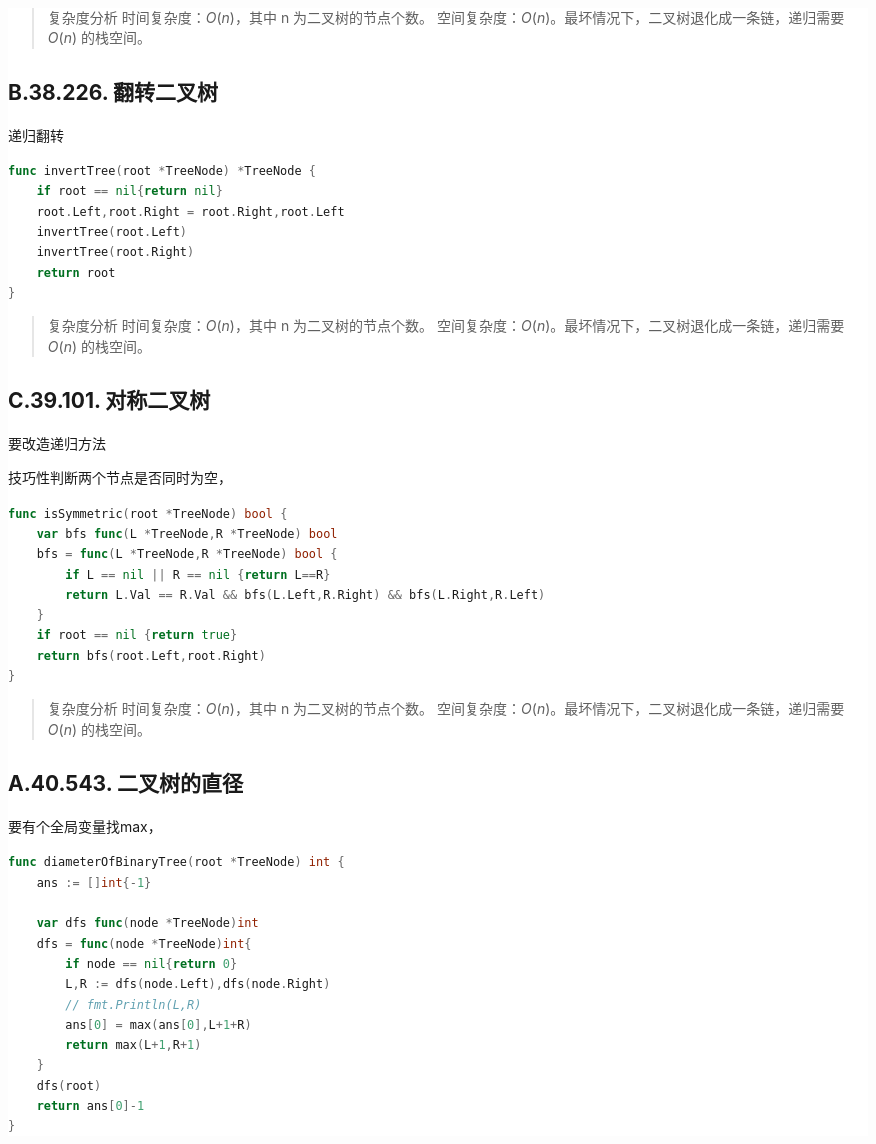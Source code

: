 > 复杂度分析
时间复杂度：$O(n)$，其中 n 为二叉树的节点个数。
空间复杂度：$O(n)$。最坏情况下，二叉树退化成一条链，递归需要 $O(n)$ 的栈空间。
> 

## **B.38.226. 翻转二叉树**

递归翻转

```go
func invertTree(root *TreeNode) *TreeNode {
    if root == nil{return nil}
    root.Left,root.Right = root.Right,root.Left
    invertTree(root.Left)
    invertTree(root.Right)
    return root
}
```

> 复杂度分析
时间复杂度：$O(n)$，其中 n 为二叉树的节点个数。
空间复杂度：$O(n)$。最坏情况下，二叉树退化成一条链，递归需要 $O(n)$ 的栈空间。
> 

## **C.39.101. 对称二叉树**

要改造递归方法

技巧性判断两个节点是否同时为空，

```go
func isSymmetric(root *TreeNode) bool {
    var bfs func(L *TreeNode,R *TreeNode) bool
    bfs = func(L *TreeNode,R *TreeNode) bool {
        if L == nil || R == nil {return L==R}
        return L.Val == R.Val && bfs(L.Left,R.Right) && bfs(L.Right,R.Left) 
    }
    if root == nil {return true}
    return bfs(root.Left,root.Right)
}
```

> 复杂度分析
时间复杂度：$O(n)$，其中 n 为二叉树的节点个数。
空间复杂度：$O(n)$。最坏情况下，二叉树退化成一条链，递归需要 $O(n)$ 的栈空间。
> 

## **A.40.543. 二叉树的直径**

要有个全局变量找max，

```go
func diameterOfBinaryTree(root *TreeNode) int {
    ans := []int{-1}

    var dfs func(node *TreeNode)int
    dfs = func(node *TreeNode)int{
        if node == nil{return 0}
        L,R := dfs(node.Left),dfs(node.Right)
        // fmt.Println(L,R)
        ans[0] = max(ans[0],L+1+R)
        return max(L+1,R+1)
    }
    dfs(root)
    return ans[0]-1
}
```